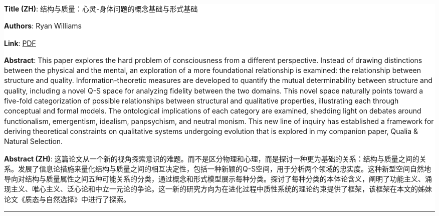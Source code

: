 **Title (ZH)**: 结构与质量：心灵-身体问题的概念基础与形式基础 

**Authors**: Ryan Williams  

**Link**: [PDF](https://arxiv.org/pdf/2505.05481)  

**Abstract**: This paper explores the hard problem of consciousness from a different perspective. Instead of drawing distinctions between the physical and the mental, an exploration of a more foundational relationship is examined: the relationship between structure and quality.
Information-theoretic measures are developed to quantify the mutual determinability between structure and quality, including a novel Q-S space for analyzing fidelity between the two domains. This novel space naturally points toward a five-fold categorization of possible relationships between structural and qualitative properties, illustrating each through conceptual and formal models.
The ontological implications of each category are examined, shedding light on debates around functionalism, emergentism, idealism, panpsychism, and neutral monism.
This new line of inquiry has established a framework for deriving theoretical constraints on qualitative systems undergoing evolution that is explored in my companion paper, Qualia & Natural Selection. 

**Abstract (ZH)**: 这篇论文从一个新的视角探索意识的难题。而不是区分物理和心理，而是探讨一种更为基础的关系：结构与质量之间的关系。发展了信息论措施来量化结构与质量之间的相互决定性，包括一种新颖的Q-S空间，用于分析两个领域的忠实度。这种新型空间自然地导向对结构与质量属性之间五种可能关系的分类，通过概念和形式模型展示每种分类。探讨了每种分类的本体论含义，阐明了功能主义、涌现主义、唯心主义、泛心论和中立一元论的争论。这一新的研究方向为在进化过程中质性系统的理论约束提供了框架，该框架在本文的姊妹论文《质态与自然选择》中进行了探索。 

---
